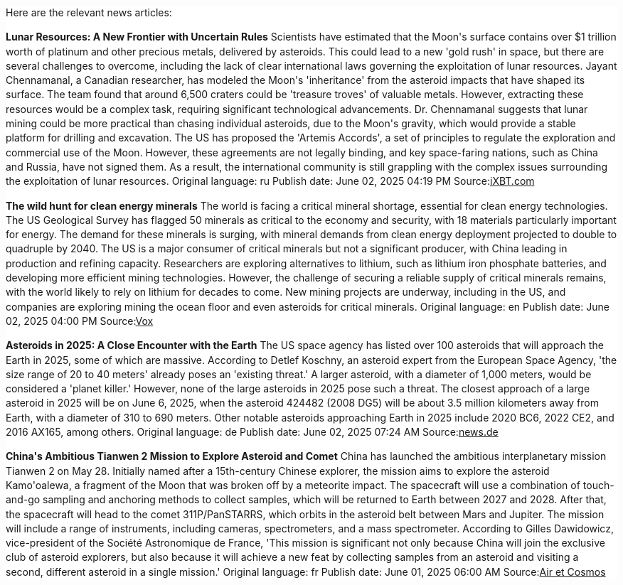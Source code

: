Here are the relevant news articles:

**Lunar Resources: A New Frontier with Uncertain Rules**
Scientists have estimated that the Moon's surface contains over $1 trillion worth of platinum and other precious metals, delivered by asteroids. This could lead to a new 'gold rush' in space, but there are several challenges to overcome, including the lack of clear international laws governing the exploitation of lunar resources. Jayant Chennamanal, a Canadian researcher, has modeled the Moon's 'inheritance' from the asteroid impacts that have shaped its surface. The team found that around 6,500 craters could be 'treasure troves' of valuable metals. However, extracting these resources would be a complex task, requiring significant technological advancements. Dr. Chennamanal suggests that lunar mining could be more practical than chasing individual asteroids, due to the Moon's gravity, which would provide a stable platform for drilling and excavation. The US has proposed the 'Artemis Accords', a set of principles to regulate the exploration and commercial use of the Moon. However, these agreements are not legally binding, and key space-faring nations, such as China and Russia, have not signed them. As a result, the international community is still grappling with the complex issues surrounding the exploitation of lunar resources.
Original language: ru
Publish date: June 02, 2025 04:19 PM
Source:[iXBT.com](https://www.ixbt.com/live/science/pod-lunoy-platina-na-1-trln-kazalos-by-beri-no-glavnaya-problema-zakon-razbiraemsya.html)

**The wild hunt for clean energy minerals**
The world is facing a critical mineral shortage, essential for clean energy technologies. The US Geological Survey has flagged 50 minerals as critical to the economy and security, with 18 materials particularly important for energy. The demand for these minerals is surging, with mineral demands from clean energy deployment projected to double to quadruple by 2040. The US is a major consumer of critical minerals but not a significant producer, with China leading in production and refining capacity. Researchers are exploring alternatives to lithium, such as lithium iron phosphate batteries, and developing more efficient mining technologies. However, the challenge of securing a reliable supply of critical minerals remains, with the world likely to rely on lithium for decades to come. New mining projects are underway, including in the US, and companies are exploring mining the ocean floor and even asteroids for critical minerals.
Original language: en
Publish date: June 02, 2025 04:00 PM
Source:[Vox](https://www.vox.com/climate/415038/critical-minerals-supply-chain-lithium-innovation)

**Asteroids in 2025: A Close Encounter with the Earth**
The US space agency has listed over 100 asteroids that will approach the Earth in 2025, some of which are massive. According to Detlef Koschny, an asteroid expert from the European Space Agency, 'the size range of 20 to 40 meters' already poses an 'existing threat.' A larger asteroid, with a diameter of 1,000 meters, would be considered a 'planet killer.' However, none of the large asteroids in 2025 pose such a threat. The closest approach of a large asteroid in 2025 will be on June 6, 2025, when the asteroid 424482 (2008 DG5) will be about 3.5 million kilometers away from Earth, with a diameter of 310 to 690 meters. Other notable asteroids approaching Earth in 2025 include 2020 BC6, 2022 CE2, and 2016 AX165, among others.
Original language: de
Publish date: June 02, 2025 07:24 AM
Source:[news.de](https://www.news.de/panorama/858220724/asteroiden-in-erdnaehe-2025-laut-nasa-gefahren-liste-welche-gefahr-birgt-der-690-meter-asteroid-am-06-06-2025/1/)

**China's Ambitious Tianwen 2 Mission to Explore Asteroid and Comet**
China has launched the ambitious interplanetary mission Tianwen 2 on May 28. Initially named after a 15th-century Chinese explorer, the mission aims to explore the asteroid Kamo'oalewa, a fragment of the Moon that was broken off by a meteorite impact. The spacecraft will use a combination of touch-and-go sampling and anchoring methods to collect samples, which will be returned to Earth between 2027 and 2028. After that, the spacecraft will head to the comet 311P/PanSTARRS, which orbits in the asteroid belt between Mars and Jupiter. The mission will include a range of instruments, including cameras, spectrometers, and a mass spectrometer. According to Gilles Dawidowicz, vice-president of the Société Astronomique de France, 'This mission is significant not only because China will join the exclusive club of asteroid explorers, but also because it will achieve a new feat by collecting samples from an asteroid and visiting a second, different asteroid in a single mission.' 
Original language: fr
Publish date: June 01, 2025 06:00 AM
Source:[Air et Cosmos](https://air-cosmos.com/article/cap-sur-l-asteroide-kamo-oalewa-70259)
